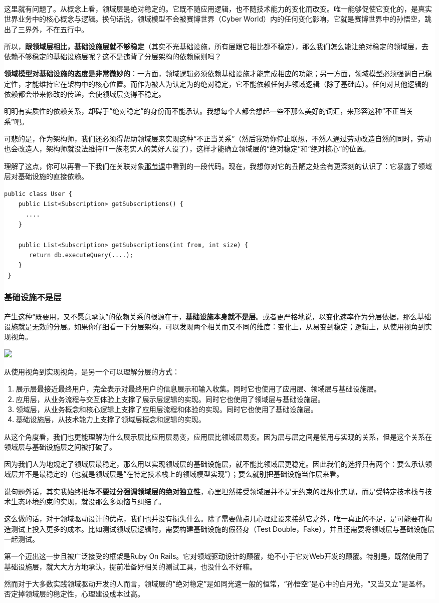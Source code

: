 这里就有问题了。从概念上看，领域层是绝对稳定的。它既不随应用逻辑，也不随技术能力的变化而改变。唯一能够促使它变化的，是真实世界业务中的核心概念与逻辑。换句话说，领域模型不会被赛博世界（Cyber World）内的任何变化影响，它就是赛博世界中的孙悟空，跳出了三界外，不在五行中。

所以，**跟领域层相比，基础设施层就不够稳定**（其实不光基础设施，所有层跟它相比都不稳定），那么我们怎么能让绝对稳定的领域层，去依赖不够稳定的基础设施层呢？这不是违背了分层架构的依赖原则吗？

**领域模型对基础设施的态度是非常微妙的**：一方面，领域逻辑必须依赖基础设施才能完成相应的功能；另一方面，领域模型必须强调自己稳定性，才能维持它在架构中的核心位置。而作为被人为认定为的绝对稳定，它不能依赖任何非领域逻辑（除了基础库）。任何对其他逻辑的依赖都会带来修改的传递，会使领域层变得不稳定。

明明有实质性的依赖关系，却碍于“绝对稳定”的身份而不能承认。我想每个人都会想起一些不那么美好的词汇，来形容这种“不正当关系”吧。

可悲的是，作为架构师，我们还必须得帮助领域层来实现这种“不正当关系”（然后我劝你停止联想，不然人通过劳动改造自然的同时，劳动也会改造人，架构师就没法维持IT一族老实人的美好人设了），这样才能确立领域层的“绝对稳定”和“绝对核心”的位置。

理解了这点，你可以再看一下我们在关联对象[那节课](http://https://time.geekbang.org/column/article/389072)中看到的一段代码。现在，我想你对它的丑陋之处会有更深刻的认识了：它暴露了领域层对基础设施的直接依赖。

```
public class User {
    public List<Subscription> getSubscriptions() {
      ....
    }
    
    public List<Subscription> getSubscriptions(int from, int size) {
       return db.executeQuery(....);
    }
 }

```

### 基础设施不是层

产生这种“既要用，又不愿意承认”的依赖关系的根源在于，**基础设施本身就不是层**。或者更严格地说，以变化速率作为分层依据，那么基础设施就是无效的分层。如果你仔细看一下分层架构，可以发现两个相关而又不同的维度：变化上，从易变到稳定；逻辑上，从使用视角到实现视角。

![](https://static001.geekbang.org/resource/image/e9/23/e97e8a2e073407a10d9f307da38c1123.jpg?wh=8000x4500)

从使用视角到实现视角，是另一个可以理解分层的方式：

1.  展示层最接近最终用户，完全表示对最终用户的信息展示和输入收集。同时它也使用了应用层、领域层与基础设施层。
2.  应用层，从业务流程与交互体验上支撑了展示层逻辑的实现。同时它也使用了领域层与基础设施层。
3.  领域层，从业务概念和核心逻辑上支撑了应用层流程和体验的实现。同时它也使用了基础设施层。
4.  基础设施层，从技术能力上支撑了领域层概念和逻辑的实现。

从这个角度看，我们也更能理解为什么展示层比应用层易变，应用层比领域层易变。因为层与层之间是使用与实现的关系，但是这个关系在领域层与基础设施层之间被打破了。

因为我们人为地规定了领域层最稳定，那么用以实现领域层的基础设施层，就不能比领域层更稳定。因此我们的选择只有两个：要么承认领域层并不是最稳定的（也就是领域层是“在特定技术栈上的领域模型实现”）；要么就别把基础设施当作层来看。

说句题外话，其实我始终推荐**不要过分强调领域层的绝对独立性**，心里坦然接受领域层并不是无约束的理想化实现，而是受特定技术栈与技术生态环境约束的实现，就没那么多烦恼与纠结了。

这么做的话，对于领域驱动设计的优点，我们也并没有损失什么。除了需要做点儿心理建设来接纳它之外，唯一真正的不足，是可能要在构造测试上投入更多的成本。比如测试领域层逻辑时，需要构建基础设施的假替身（Test Double，Fake），并且还需要将领域层与基础设施层一起测试。

第一个迈出这一步且被广泛接受的框架是Ruby On Rails。它对领域驱动设计的颠覆，绝不小于它对Web开发的颠覆。特别是，既然使用了基础设施层，就大大方方地承认，提前准备好相关的测试工具，也没什么不好嘛。

然而对于大多数实践领域驱动开发的人而言，领域层的“绝对稳定”是如同光速一般的恒常，“孙悟空”是心中的白月光，“又当又立”是圣杯。否定掉领域层的稳定性，心理建设成本过高。

